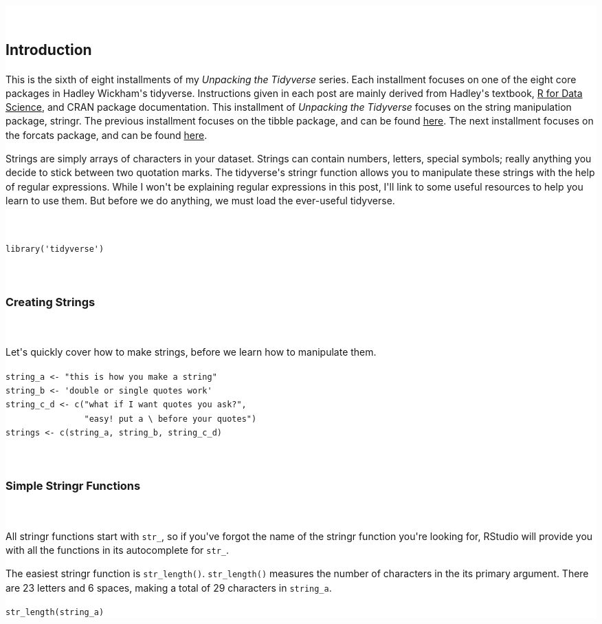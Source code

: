 <br>

Introduction
------------

This is the sixth of eight installments of my *Unpacking the Tidyverse*
series. Each installment focuses on one of the eight core packages in
Hadley Wickham's tidyverse. Instructions given in each post are mainly
derived from Hadley's textbook, [R for Data
Science](http://r4ds.had.co.nz/), and CRAN package documentation. This
installment of *Unpacking the Tidyverse* focuses on the string
manipulation package, stringr. The previous installment focuses on the
tibble package, and can be found [here](link). The next installment
focuses on the forcats package, and can be found [here](link).

Strings are simply arrays of characters in your dataset. Strings can
contain numbers, letters, special symbols; really anything you decide to
stick between two quotation marks. The tidyverse's stringr function
allows you to manipulate these strings with the help of regular
expressions. While I won't be explaining regular expressions in this
post, I'll link to some useful resources to help you learn to use them.
But before we do anything, we must load the ever-useful tidyverse.

<br>

    library('tidyverse')

<br>

### Creating Strings

<br>

Let's quickly cover how to make strings, before we learn how to
manipulate them.

    string_a <- "this is how you make a string"
    string_b <- 'double or single quotes work'
    string_c_d <- c("what if I want quotes you ask?",
                    "easy! put a \ before your quotes")
    strings <- c(string_a, string_b, string_c_d)

<br>

### Simple Stringr Functions

<br>

All stringr functions start with `str_`, so if you've forgot the name of
the stringr function you're looking for, RStudio will provide you with
all the functions in its autocomplete for `str_`.

The easiest stringr function is `str_length()`. `str_length()` measures
the number of characters in the its primary argument. There are 23
letters and 6 spaces, making a total of 29 characters in `string_a`.

    str_length(string_a)
